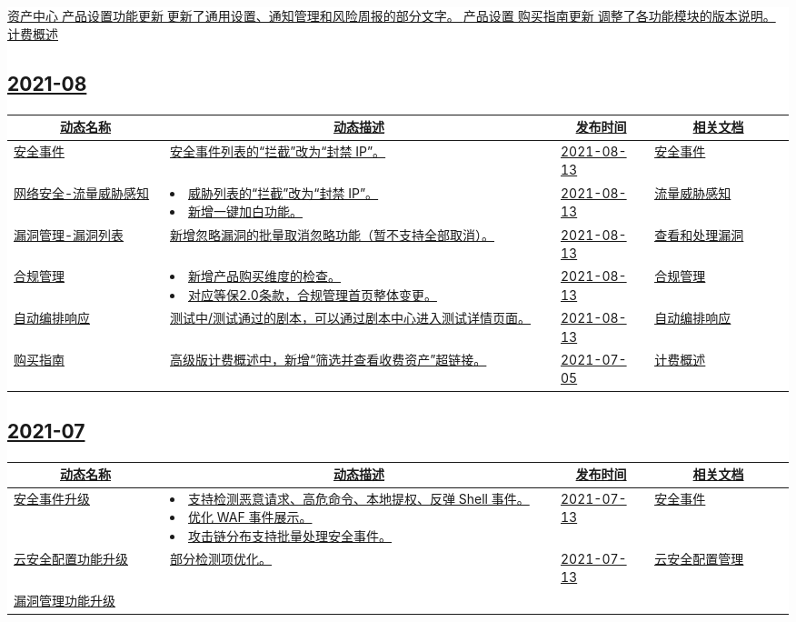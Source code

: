  <td><a href="https://cloud.tencent.com/document/product/664/41781">资产中心</td></tr>
<tr>
<td>产品设置功能更新</td>
<td>更新了通用设置、通知管理和风险周报的部分文字。</td>
 <td><a href="https://cloud.tencent.com/document/product/664/41873">产品设置</td></tr>
<tr>
<td>购买指南更新</td>
<td>调整了各功能模块的版本说明。</td>
 <td><a href="https://cloud.tencent.com/document/product/664/41278">计费概述</td></tr>
</tbody></table>

## 2021-08
<table>
<thead><tr><th width=20%>动态名称</th><th width=50%>动态描述</th><th width=12%>发布时间</th><th width=20%>相关文档</th></tr></thead>
<tbody><tr>
<td>安全事件	</td>
<td>安全事件列表的“拦截”改为“封禁 IP”。</td>
<td>2021-08-13</td>
<td><a href="https://cloud.tencent.com/document/product/664/41787">安全事件	</a></td></tr>
<tr>
<td>网络安全-流量威胁感知	</td>
<td><li>威胁列表的“拦截”改为“封禁 IP”。</li><li>新增一键加白功能。</li></td>
<td>2021-08-13</td>
<td><a href="https://cloud.tencent.com/document/product/664/41788">流量威胁感知</td></tr>
<tr>
<td>漏洞管理-漏洞列表	</td>
<td>新增忽略漏洞的批量取消忽略功能（暂不支持全部取消）。</td>
<td>2021-08-13</td>
<td><a href="https://cloud.tencent.com/document/product/664/44378">查看和处理漏洞</td></tr>
<td>合规管理</td>
<td><li>新增产品购买维度的检查。</li><li>对应等保2.0条款，合规管理首页整体变更。</li></td>
<td>2021-08-13</td>
<td><a href="https://cloud.tencent.com/document/product/664/41785">合规管理</td></tr>
<td>自动编排响应</td>
<td></li>测试中/测试通过的剧本，可以通过剧本中心进入测试详情页面。</li></td>
<td>2021-08-13</td>
<td><a href="https://cloud.tencent.com/document/product/664/49301">自动编排响应</td></tr>
<td>购买指南</td>
<td>高级版计费概述中，新增“筛选并查看收费资产”超链接。</td>
<td>2021-07-05</td>
<td><a href="https://cloud.tencent.com/document/product/664/41278">计费概述</a></td></tr>
<tr>
</tbody></table>


## 2021-07
<table>
<thead><tr><th width=20%>动态名称</th><th width=50%>动态描述</th><th width=12%>发布时间</th><th width=20%>相关文档</th></tr></thead>
<tbody><tr>
<td>安全事件升级	</td>
<td><li>支持检测恶意请求、高危命令、本地提权、反弹 Shell 事件。<li>优化 WAF 事件展示。<li>攻击链分布支持批量处理安全事件。
</td>
<td>2021-07-13</td>
<td><a href="https://cloud.tencent.com/document/product/664/41787">安全事件	</a></td></tr>
<tr>
<td>云安全配置功能升级	</td>
<td>部分检测项优化。</td>
<td>2021-07-13</td>
<td><a href="https://cloud.tencent.com/document/product/664/41786">云安全配置管理</td></tr>
<tr>
<td>漏洞管理功能升级	</td>